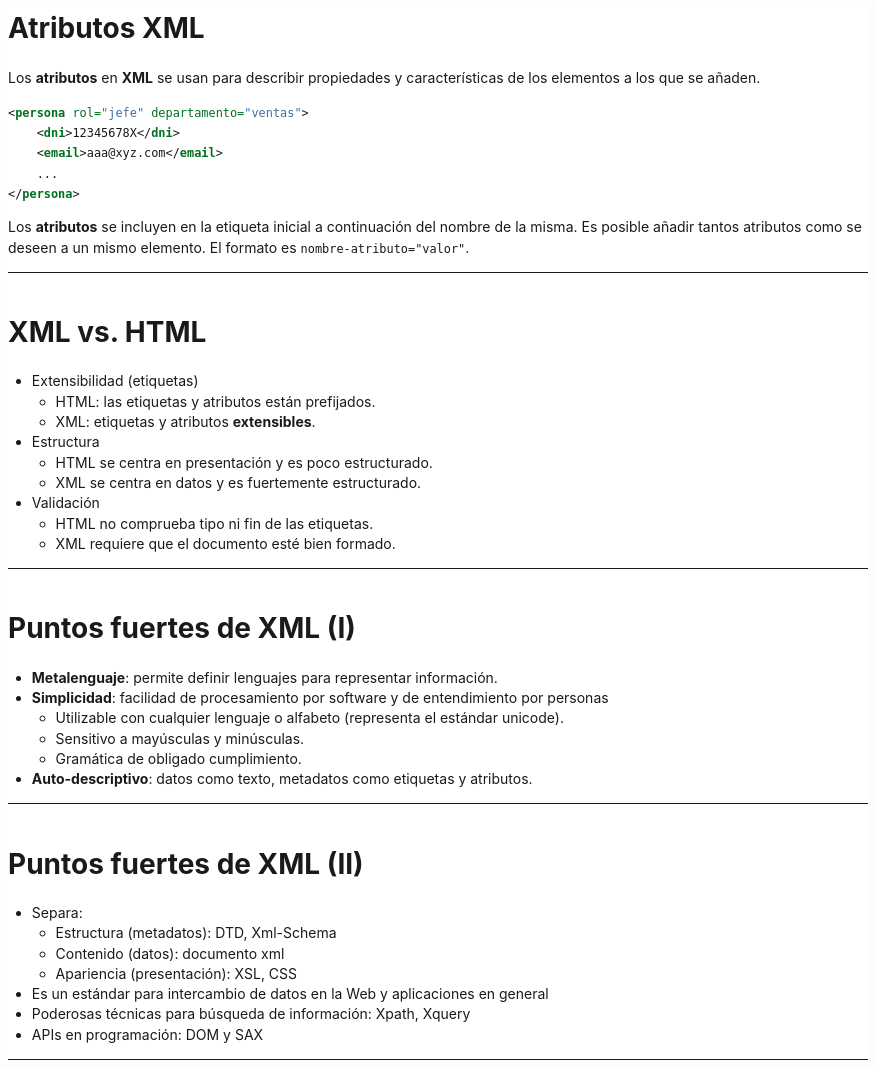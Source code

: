 
# Atributos XML

Los **atributos** en **XML** se usan para describir propiedades y características de los elementos a los que se añaden.

```xml
<persona rol="jefe" departamento="ventas">
    <dni>12345678X</dni>
    <email>aaa@xyz.com</email>
    ...
</persona>
```

Los **atributos** se incluyen en la etiqueta inicial a continuación del nombre de la misma.
Es posible añadir tantos atributos como se deseen a un mismo elemento.
El formato es `nombre-atributo="valor"`.

---

# XML vs. HTML

- Extensibilidad (etiquetas)
  - HTML: las etiquetas y atributos están prefijados.
  - XML: etiquetas y atributos **extensibles**.
- Estructura
  - HTML se centra en presentación y es poco estructurado.
  - XML se centra en datos y es fuertemente estructurado.
- Validación
  - HTML no comprueba tipo ni fin de las etiquetas.
  - XML requiere que el documento esté bien formado.

---

# Puntos fuertes de XML (I)

- **Metalenguaje**: permite definir lenguajes para representar información.
- **Simplicidad**: facilidad de procesamiento por software y de entendimiento por personas
  - Utilizable con cualquier lenguaje o alfabeto (representa el estándar unicode).
  - Sensitivo a mayúsculas y minúsculas.
  - Gramática de obligado cumplimiento.
- **Auto-descriptivo**: datos como texto, metadatos como etiquetas y atributos.

---

# Puntos fuertes de XML (II)

- Separa:
  - Estructura (metadatos): DTD, Xml-Schema
  - Contenido (datos): documento xml
  - Apariencia (presentación): XSL, CSS
- Es un estándar para intercambio de datos en la Web y aplicaciones en general
- Poderosas técnicas para búsqueda de información: Xpath, Xquery
- APIs en programación: DOM y SAX

---